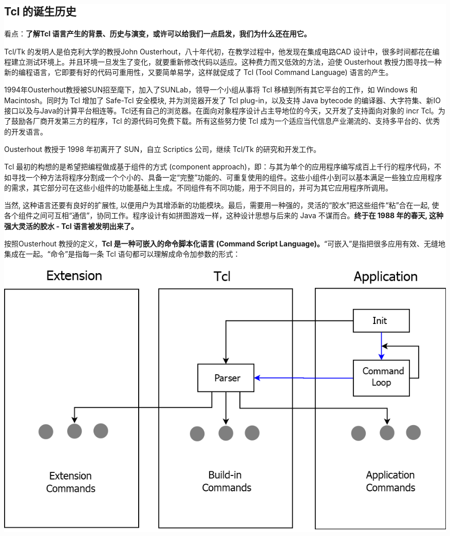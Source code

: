 ## Tcl 的诞生历史



看点：**了解Tcl 语言产生的背景、历史与演变，或许可以给我们一点启发，我们为什么还在用它。**

Tcl/Tk 的发明人是伯克利大学的教授John Ousterhout，八十年代初，在教学过程中，他发现在集成电路CAD 设计中，很多时间都花在编程建立测试环境上。并且环境一旦发生了变化，就要重新修改代码以适应。这种费力而又低效的方法，迫使 Ousterhout 教授力图寻找一种新的编程语言，它即要有好的代码可重用性，又要简单易学，这样就促成了 Tcl (Tool Command Language) 语言的产生。

1994年Ousterhout教授被SUN招至麾下，加入了SUNLab，领导一个小组从事将 Tcl 移植到所有其它平台的工作，如 Windows 和 Macintosh。同时为 Tcl 增加了 Safe-Tcl 安全模块, 并为浏览器开发了 Tcl plug-in，以及支持 Java bytecode 的编译器、大字符集、新IO接口以及与Java的计算平台相连等。Tcl还有自己的浏览器。在面向对象程序设计占主导地位的今天，又开发了支持面向对象的 incr Tcl。为了鼓励各厂商开发第三方的程序，Tcl 的源代码可免费下载。所有这些努力使 Tcl 成为一个适应当代信息产业潮流的、支持多平台的、优秀的开发语言。

Ousterhout 教授于 1998 年初离开了 SUN，自立 Scriptics 公司，继续 Tcl/Tk 的研究和开发工作。

Tcl 最初的构想的是希望把编程做成基于组件的方式 (component approach)，即：与其为单个的应用程序编写成百上千行的程序代码，不如寻找一个种方法将程序分割成一个个小的、具备一定“完整”功能的、可重复使用的组件。这些小组件小到可以基本满足一些独立应用程序的需求，其它部分可在这些小组件的功能基础上生成。不同组件有不同功能，用于不同目的，并可为其它应用程序所调用。

当然, 这种语言还要有良好的扩展性, 以便用户为其增添新的功能模块。最后，需要用一种强的，灵活的“胶水”把这些组件“粘”合在一起, 使各个组件之间可互相“通信”，协同工作。程序设计有如拼图游戏一样，这种设计思想与后来的 Java 不谋而合。**终于在 1988 年的春天, 这种强大灵活的胶水 - Tcl 语言被发明出来了。**

按照Ousterhout 教授的定义，__Tcl 是一种可嵌入的命令脚本化语言 (Command Script Language)。__“可嵌入”是指把很多应用有效、无缝地集成在一起。“命令”是指每一条 Tcl 语句都可以理解成命令加参数的形式：


![Tcl Structure， 基于 “参考2” 重画](../res/img/tcl_structure.png)
